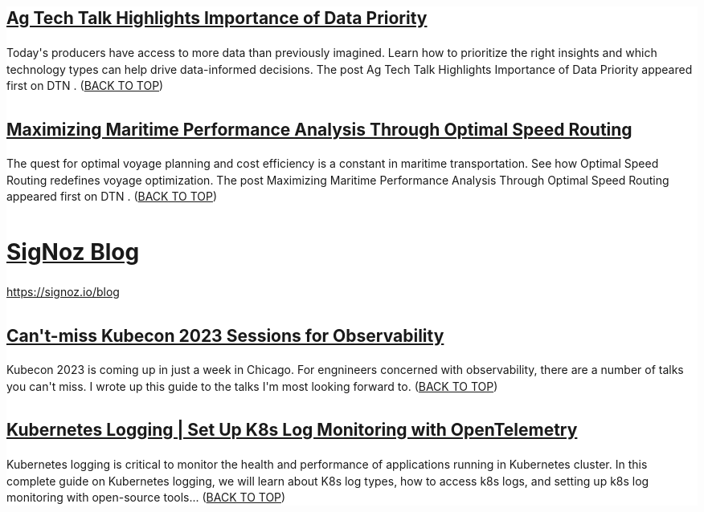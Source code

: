 
<a name="c678a4c1bc1ec9fa5e5e2da78ed5b710" />

## [Ag Tech Talk Highlights Importance of Data Priority](https://www.dtn.com/ag-tech-talk-highlights-importance-of-data-priority/)


Today&#39;s producers have access to more data than previously imagined. Learn how to prioritize the right insights and which technology types can help drive data-informed decisions. The post Ag Tech Talk Highlights Importance of Data Priority appeared first on DTN .
 ([BACK TO TOP](#toc_c678a4c1bc1ec9fa5e5e2da78ed5b710))


<a name="fb18491d066c6af3158a28249b724f51" />

## [Maximizing Maritime Performance Analysis Through Optimal Speed Routing](https://www.dtn.com/maximizing-maritime-performance-analysis-through-optimal-speed-routing/)


The quest for optimal voyage planning and cost efficiency is a constant in maritime transportation. See how Optimal Speed Routing redefines voyage optimization. The post Maximizing Maritime Performance Analysis Through Optimal Speed Routing appeared first on DTN .
 ([BACK TO TOP](#toc_fb18491d066c6af3158a28249b724f51))



<a name="6af20a8c0b692dfaf3ce58baeb2fdf25" />

# [SigNoz Blog](https://signoz.io/blog)

https://signoz.io/blog



<a name="254210e9e0c4bc3f0fd1189de7c512cf" />

## [Can&#39;t-miss Kubecon 2023 Sessions for Observability](https://signoz.io/blog/cant-miss-kubecon-2023)


Kubecon 2023 is coming up in just a week in Chicago. For engnineers concerned with observability, there are a number of talks you can&#39;t miss. I wrote up this guide to the talks I&#39;m most looking forward to.
 ([BACK TO TOP](#toc_254210e9e0c4bc3f0fd1189de7c512cf))


<a name="966ae4874cf6475242fd2e62710bda3c" />

## [Kubernetes Logging | Set Up K8s Log Monitoring with OpenTelemetry](https://signoz.io/blog/kubernetes-logging)


Kubernetes logging is critical to monitor the health and performance of applications running in Kubernetes cluster. In this complete guide on Kubernetes logging, we will learn about K8s log types, how to access k8s logs, and setting up k8s log monitoring with open-source tools...
 ([BACK TO TOP](#toc_966ae4874cf6475242fd2e62710bda3c))
